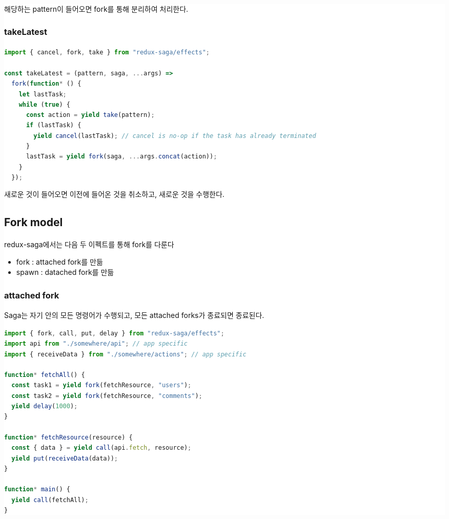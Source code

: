 해당하는 pattern이 들어오면 fork를 통해 분리하여 처리한다.

### takeLatest

```javascript
import { cancel, fork, take } from "redux-saga/effects";

const takeLatest = (pattern, saga, ...args) =>
  fork(function* () {
    let lastTask;
    while (true) {
      const action = yield take(pattern);
      if (lastTask) {
        yield cancel(lastTask); // cancel is no-op if the task has already terminated
      }
      lastTask = yield fork(saga, ...args.concat(action));
    }
  });
```

새로운 것이 들어오면 이전에 들어온 것을 취소하고, 새로운 것을 수행한다.

## Fork model

redux-saga에서는 다음 두 이펙트를 통해 fork를 다룬다

- fork : attached fork를 만듦
- spawn : datached fork를 만듦

### attached fork

Saga는 자기 안의 모든 명령어가 수행되고, 모든 attached forks가 종료되면 종료된다.

```javascript
import { fork, call, put, delay } from "redux-saga/effects";
import api from "./somewhere/api"; // app specific
import { receiveData } from "./somewhere/actions"; // app specific

function* fetchAll() {
  const task1 = yield fork(fetchResource, "users");
  const task2 = yield fork(fetchResource, "comments");
  yield delay(1000);
}

function* fetchResource(resource) {
  const { data } = yield call(api.fetch, resource);
  yield put(receiveData(data));
}

function* main() {
  yield call(fetchAll);
}
```
